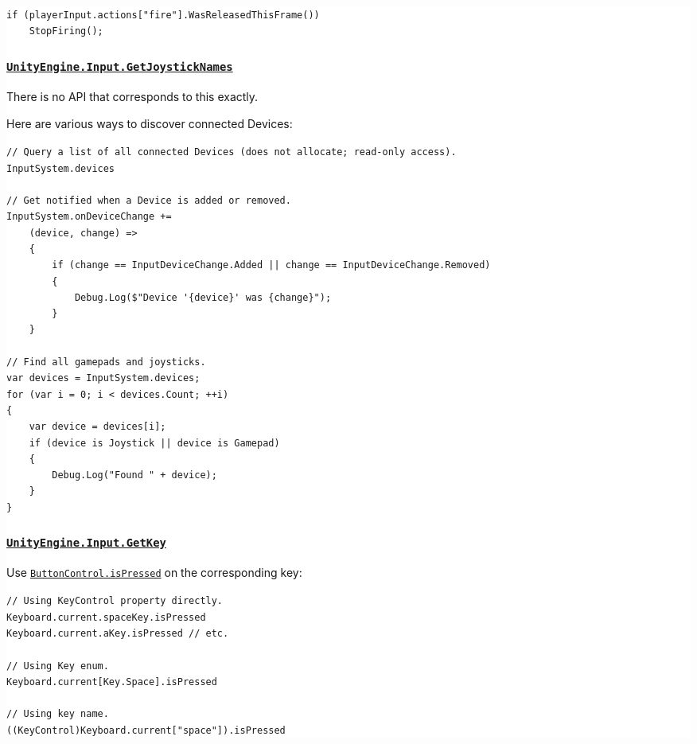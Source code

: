 ```CSharp
if (playerInput.actions["fire"].WasReleasedThisFrame())
    StopFiring();
```

### [`UnityEngine.Input.GetJoystickNames`](https://docs.unity3d.com/ScriptReference/Input.GetJoystickNames.html)

There is no API that corresponds to this exactly.

Here are various ways to discover connected Devices:

```
// Query a list of all connected Devices (does not allocate; read-only access).
InputSystem.devices

// Get notified when a Device is added or removed.
InputSystem.onDeviceChange +=
    (device, change) =>
    {
        if (change == InputDeviceChange.Added || change == InputDeviceChange.Removed)
        {
            Debug.Log($"Device '{device}' was {change}");
        }
    }

// Find all gamepads and joysticks.
var devices = InputSystem.devices;
for (var i = 0; i < devices.Count; ++i)
{
    var device = devices[i];
    if (device is Joystick || device is Gamepad)
    {
        Debug.Log("Found " + device);
    }
}
```

### [`UnityEngine.Input.GetKey`](https://docs.unity3d.com/ScriptReference/Input.GetKey.html)

Use [`ButtonControl.isPressed`](../api/UnityEngine.InputSystem.Controls.ButtonControl.html#UnityEngine_InputSystem_Controls_ButtonControl_isPressed) on the corresponding key:

```
// Using KeyControl property directly.
Keyboard.current.spaceKey.isPressed
Keyboard.current.aKey.isPressed // etc.

// Using Key enum.
Keyboard.current[Key.Space].isPressed

// Using key name.
((KeyControl)Keyboard.current["space"]).isPressed
```


[//]: # (TODO: we should probably reference PlayerInput here in addition to or instead of the manual action setups described here)